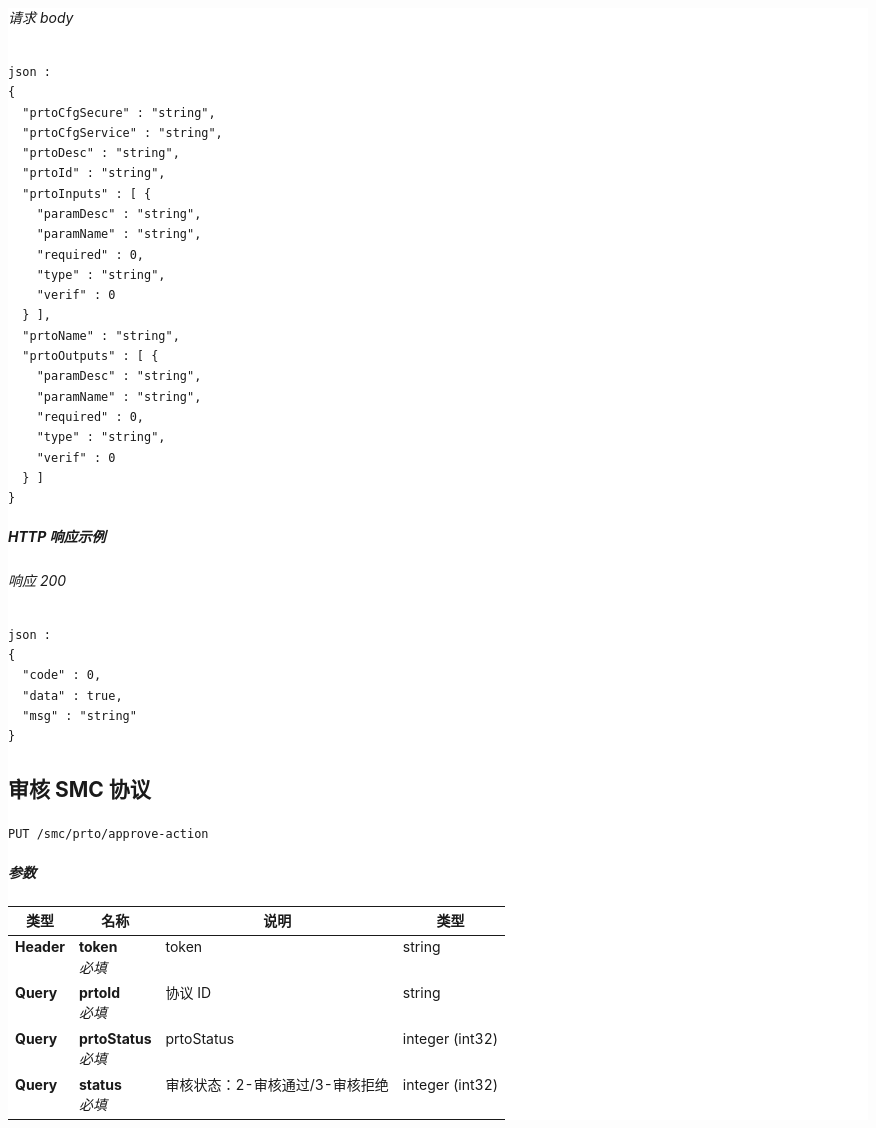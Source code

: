 ###### 请求 body

```
json :
{
  "prtoCfgSecure" : "string",
  "prtoCfgService" : "string",
  "prtoDesc" : "string",
  "prtoId" : "string",
  "prtoInputs" : [ {
    "paramDesc" : "string",
    "paramName" : "string",
    "required" : 0,
    "type" : "string",
    "verif" : 0
  } ],
  "prtoName" : "string",
  "prtoOutputs" : [ {
    "paramDesc" : "string",
    "paramName" : "string",
    "required" : 0,
    "type" : "string",
    "verif" : 0
  } ]
}
```

##### HTTP 响应示例

###### 响应 200

```
json :
{
  "code" : 0,
  "data" : true,
  "msg" : "string"
}
```

## 审核 SMC 协议

```
PUT /smc/prto/approve-action
```

##### 参数

| 类型       | 名称                      | 说明                            | 类型            |
| ---------- | ------------------------- | ------------------------------- | --------------- |
| **Header** | **token** <br>_必填_      | token                           | string          |
| **Query**  | **prtoId** <br>_必填_     | 协议 ID                         | string          |
| **Query**  | **prtoStatus** <br>_必填_ | prtoStatus                      | integer (int32) |
| **Query**  | **status** <br>_必填_     | 审核状态：2-审核通过/3-审核拒绝 | integer (int32) |

